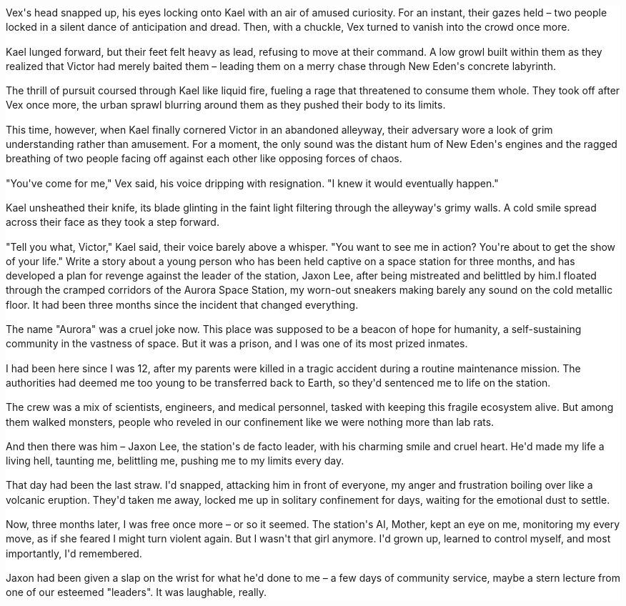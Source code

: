 Vex's head snapped up, his eyes locking onto Kael with an air of amused curiosity. For an instant, their gazes held – two people locked in a silent dance of anticipation and dread. Then, with a chuckle, Vex turned to vanish into the crowd once more.

Kael lunged forward, but their feet felt heavy as lead, refusing to move at their command. A low growl built within them as they realized that Victor had merely baited them – leading them on a merry chase through New Eden's concrete labyrinth.

The thrill of pursuit coursed through Kael like liquid fire, fueling a rage that threatened to consume them whole. They took off after Vex once more, the urban sprawl blurring around them as they pushed their body to its limits.

This time, however, when Kael finally cornered Victor in an abandoned alleyway, their adversary wore a look of grim understanding rather than amusement. For a moment, the only sound was the distant hum of New Eden's engines and the ragged breathing of two people facing off against each other like opposing forces of chaos.

"You've come for me," Vex said, his voice dripping with resignation. "I knew it would eventually happen."

Kael unsheathed their knife, its blade glinting in the faint light filtering through the alleyway's grimy walls. A cold smile spread across their face as they took a step forward.

"Tell you what, Victor," Kael said, their voice barely above a whisper. "You want to see me in action? You're about to get the show of your life."<end>
Write a story about a young person who has been held captive on a space station for three months, and has developed a plan for revenge against the leader of the station, Jaxon Lee, after being mistreated and belittled by him.<start>I floated through the cramped corridors of the Aurora Space Station, my worn-out sneakers making barely any sound on the cold metallic floor. It had been three months since the incident that changed everything.

The name "Aurora" was a cruel joke now. This place was supposed to be a beacon of hope for humanity, a self-sustaining community in the vastness of space. But it was a prison, and I was one of its most prized inmates.

I had been here since I was 12, after my parents were killed in a tragic accident during a routine maintenance mission. The authorities had deemed me too young to be transferred back to Earth, so they'd sentenced me to life on the station.

The crew was a mix of scientists, engineers, and medical personnel, tasked with keeping this fragile ecosystem alive. But among them walked monsters, people who reveled in our confinement like we were nothing more than lab rats.

And then there was him – Jaxon Lee, the station's de facto leader, with his charming smile and cruel heart. He'd made my life a living hell, taunting me, belittling me, pushing me to my limits every day.

That day had been the last straw. I'd snapped, attacking him in front of everyone, my anger and frustration boiling over like a volcanic eruption. They'd taken me away, locked me up in solitary confinement for days, waiting for the emotional dust to settle.

Now, three months later, I was free once more – or so it seemed. The station's AI, Mother, kept an eye on me, monitoring my every move, as if she feared I might turn violent again. But I wasn't that girl anymore. I'd grown up, learned to control myself, and most importantly, I'd remembered.

Jaxon had been given a slap on the wrist for what he'd done to me – a few days of community service, maybe a stern lecture from one of our esteemed "leaders". It was laughable, really.
